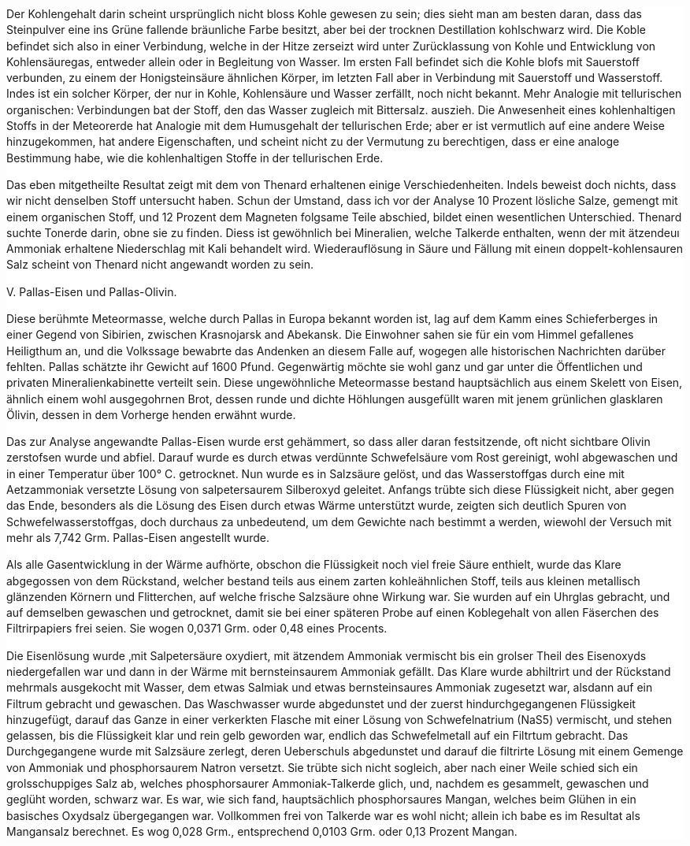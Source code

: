Der Kohlengehalt darin scheint ursprünglich nicht bloss Kohle gewesen zu sein; dies sieht man am besten daran, dass das Steinpulver eine ins Grüne fallende bräunliche Farbe besitzt, aber bei der trocknen Destillation kohlschwarz wird. Die Koble befindet sich also in einer Verbindung, welche in der Hitze zerseizt wird unter Zurücklassung von Kohle und Entwicklung von Kohlensäuregas, entweder allein oder in Begleitung von Wasser. Im ersten Fall befindet sich die Kohle blofs mit Sauerstoff verbunden, zu einem der Honigsteinsäure ähnlichen Körper, im letzten Fall aber in Verbindung mit Sauerstoff und Wasserstoff. Indes ist ein solcher Körper, der nur in Kohle, Kohlensäure und Wasser zerfällt, noch nicht bekannt. Mehr Analogie mit tellurischen organischen: Verbindungen bat der Stoff, den das Wasser zugleich mit Bittersalz. auszieh. Die Anwesenheit eines kohlenhaltigen Stoffs in der Meteorerde hat Analogie mit dem Humusgehalt der tellurischen Erde; aber er ist vermutlich auf eine andere Weise hinzugekommen, hat andere Eigenschaften, und scheint nicht zu der Vermutung zu berechtigen, dass er eine analoge Bestimmung habe, wie die kohlenhaltigen Stoffe in der tellurischen Erde.

Das eben mitgetheilte Resultat zeigt mit dem von Thenard erhaltenen einige Verschiedenheiten. Indels beweist doch nichts, dass wir nicht denselben Stoff untersucht haben. Schun der Umstand, dass ich vor der Analyse 10 Prozent lösliche Salze, gemengt mit einem organischen Stoff, und 12 Prozent dem Magneten folgsame Teile abschied, bildet einen wesentlichen Unterschied. Thenard suchte Tonerde darin, obne sie zu finden. Diess ist gewöhnlich bei Mineralien, welche Talkerde enthalten, wenn der mit ätzendeuı Ammoniak erhaltene Niederschlag mit Kali behandelt wird. Wiederauflösung in Säure und Fällung mit eineın doppelt-kohlensauren Salz scheint von Thenard nicht angewandt worden zu sein.

V\. Pallas-Eisen und Pallas-Olivin.

Diese berühmte Meteormasse, welche durch Pallas in Europa bekannt worden ist, lag auf dem Kamm eines Schieferberges in einer Gegend von Sibirien, zwischen Krasnojarsk and Abekansk. Die Einwohner sahen sie für ein vom Himmel gefallenes Heiligthum an, und die Volkssage bewabrte das Andenken an diesem Falle auf, wogegen alle historischen Nachrichten darüber fehlten. Pallas schätzte ihr Gewicht auf 1600 Pfund. Gegenwärtig möchte sie wohl ganz und gar unter die Öffentlichen und privaten Mineralienkabinette verteilt sein. Diese ungewöhnliche Meteormasse bestand hauptsächlich aus einem Skelett von Eisen, ähnlich einem wohl ausgegohrnen Brot, dessen runde und dichte Höhlungen ausgefüllt waren mit jenem grünlichen glasklaren Ölivin, dessen in dem Vorherge henden erwähnt wurde.

Das zur Analyse angewandte Pallas-Eisen wurde erst gehämmert, so dass aller daran festsitzende, oft nicht sichtbare Olivin zerstofsen wurde und abfiel. Darauf wurde es durch etwas verdünnte Schwefelsäure vom Rost gereinigt, wohl abgewaschen und in einer Temperatur über 100° C. getrocknet. Nun wurde es in Salzsäure gelöst, und das Wasserstoffgas durch eine mit Aetzammoniak versetzte Lösung von salpetersaurem Silberoxyd geleitet. Anfangs trübte sich diese Flüssigkeit nicht, aber gegen das Ende, besonders als die Lösung des Eisen durch etwas Wärme unterstützt wurde, zeigten sich deutlich Spuren von Schwefelwasserstoffgas, doch durchaus za unbedeutend, um dem Gewichte nach bestimmt a werden, wiewohl der Versuch mit mehr als 7,742 Grm. Pallas-Eisen angestellt wurde.

Als alle Gasentwicklung in der Wärme aufhörte, obschon die Flüssigkeit noch viel freie Säure enthielt, wurde das Klare abgegossen von dem Rückstand, welcher bestand teils aus einem zarten kohleähnlichen Stoff, teils aus kleinen metallisch glänzenden Körnern und Flitterchen, auf welche frische Salzsäure ohne Wirkung war. Sie wurden auf ein Uhrglas gebracht, und auf demselben gewaschen und getrocknet, damit sie bei einer späteren Probe auf einen Koblegehalt von allen Fäserchen des Filtrirpapiers frei seien. Sie wogen 0,0371 Grm. oder 0,48 eines Procents.

Die Eisenlösung wurde ‚mit Salpetersäure oxydiert, mit ätzendem Ammoniak vermischt bis ein grolser Theil des Eisenoxyds niedergefallen war und dann in der Wärme mit bernsteinsaurem Ammoniak gefällt. Das Klare wurde abhiltrirt und der Rückstand mehrmals ausgekocht mit Wasser, dem etwas Salmiak und etwas bernsteinsaures Ammoniak zugesetzt war, alsdann auf ein Filtrum gebracht und gewaschen. Das Waschwasser wurde abgedunstet und der zuerst hindurchgegangenen Flüssigkeit hinzugefügt, darauf das Ganze in einer verkerkten Flasche mit einer Lösung von Schwefelnatrium (NaS5) vermischt, und stehen gelassen, bis die Flüssigkeit klar und rein gelb geworden war, endlich das Schwefelmetall auf ein Filtrtum gebracht. Das Durchgegangene wurde mit Salzsäure zerlegt, deren Ueberschuls abgedunstet und darauf die filtrirte Lösung mit einem Gemenge von Ammoniak und phosphorsaurem Natron versetzt. Sie trübte sich nicht sogleich, aber nach einer Weile schied sich ein grolsschuppiges Salz ab, welches phosphorsaurer Ammoniak-Talkerde glich, und, nachdem es gesammelt, gewaschen und geglüht worden, schwarz war. Es war, wie sich fand, hauptsächlich phosphorsaures Mangan, welches beim Glühen in ein basisches Oxydsalz übergegangen war. Vollkommen frei von Talkerde war es wohl nicht; allein ich babe es im Resultat als Mangansalz berechnet. Es wog 0,028 Grm., entsprechend 0,0103 Grm. oder 0,13 Prozent Mangan.
